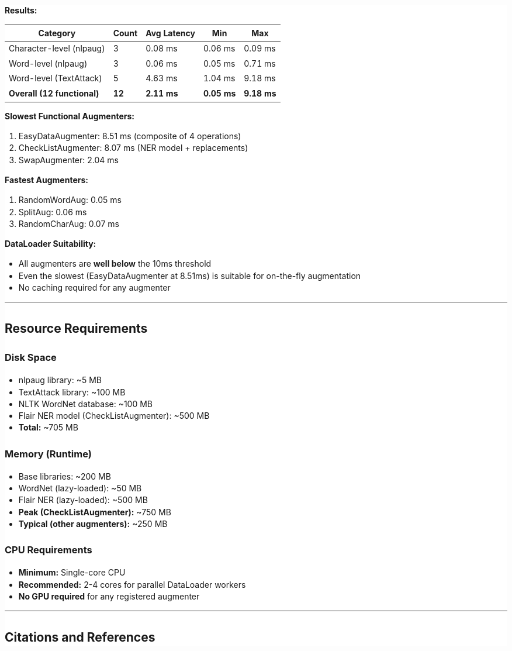 **Results:**

| Category | Count | Avg Latency | Min | Max |
|----------|-------|-------------|-----|-----|
| Character-level (nlpaug) | 3 | 0.08 ms | 0.06 ms | 0.09 ms |
| Word-level (nlpaug) | 3 | 0.06 ms | 0.05 ms | 0.71 ms |
| Word-level (TextAttack) | 5 | 4.63 ms | 1.04 ms | 9.18 ms |
| **Overall (12 functional)** | **12** | **2.11 ms** | **0.05 ms** | **9.18 ms** |

**Slowest Functional Augmenters:**
1. EasyDataAugmenter: 8.51 ms (composite of 4 operations)
2. CheckListAugmenter: 8.07 ms (NER model + replacements)
3. SwapAugmenter: 2.04 ms

**Fastest Augmenters:**
1. RandomWordAug: 0.05 ms
2. SplitAug: 0.06 ms
3. RandomCharAug: 0.07 ms

**DataLoader Suitability:**
- All augmenters are **well below** the 10ms threshold
- Even the slowest (EasyDataAugmenter at 8.51ms) is suitable for on-the-fly augmentation
- No caching required for any augmenter

---

## Resource Requirements

### Disk Space
- nlpaug library: ~5 MB
- TextAttack library: ~100 MB
- NLTK WordNet database: ~100 MB
- Flair NER model (CheckListAugmenter): ~500 MB
- **Total:** ~705 MB

### Memory (Runtime)
- Base libraries: ~200 MB
- WordNet (lazy-loaded): ~50 MB
- Flair NER (lazy-loaded): ~500 MB
- **Peak (CheckListAugmenter):** ~750 MB
- **Typical (other augmenters):** ~250 MB

### CPU Requirements
- **Minimum:** Single-core CPU
- **Recommended:** 2-4 cores for parallel DataLoader workers
- **No GPU required** for any registered augmenter

---

## Citations and References
